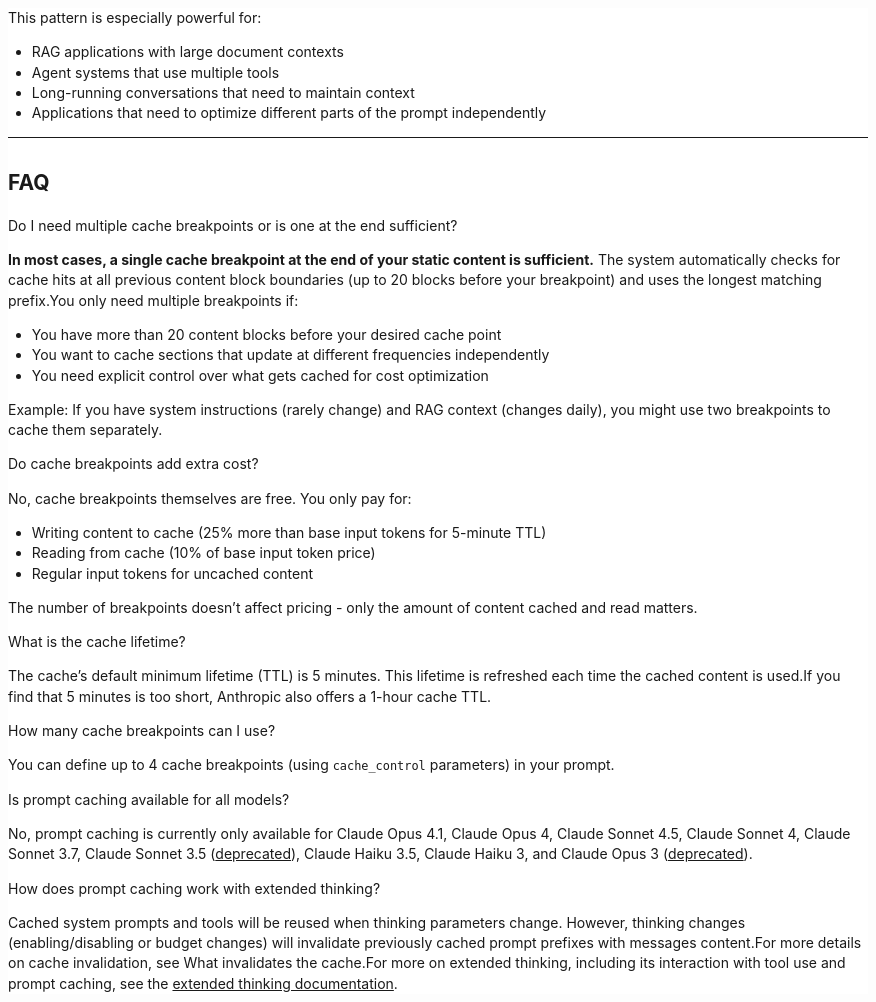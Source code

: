 This pattern is especially powerful for:

  * RAG applications with large document contexts
  * Agent systems that use multiple tools
  * Long-running conversations that need to maintain context
  * Applications that need to optimize different parts of the prompt independently

* * *

## FAQ

Do I need multiple cache breakpoints or is one at the end sufficient?

**In most cases, a single cache breakpoint at the end of your static content is sufficient.** The system automatically checks for cache hits at all previous content block boundaries \(up to 20 blocks before your breakpoint\) and uses the longest matching prefix.You only need multiple breakpoints if:

  * You have more than 20 content blocks before your desired cache point
  * You want to cache sections that update at different frequencies independently
  * You need explicit control over what gets cached for cost optimization

Example: If you have system instructions \(rarely change\) and RAG context \(changes daily\), you might use two breakpoints to cache them separately.

Do cache breakpoints add extra cost?

No, cache breakpoints themselves are free. You only pay for:

  * Writing content to cache \(25% more than base input tokens for 5-minute TTL\)
  * Reading from cache \(10% of base input token price\)
  * Regular input tokens for uncached content

The number of breakpoints doesn’t affect pricing - only the amount of content cached and read matters.

What is the cache lifetime?

The cache’s default minimum lifetime \(TTL\) is 5 minutes. This lifetime is refreshed each time the cached content is used.If you find that 5 minutes is too short, Anthropic also offers a 1-hour cache TTL.

How many cache breakpoints can I use?

You can define up to 4 cache breakpoints \(using `cache_control` parameters\) in your prompt.

Is prompt caching available for all models?

No, prompt caching is currently only available for Claude Opus 4.1, Claude Opus 4, Claude Sonnet 4.5, Claude Sonnet 4, Claude Sonnet 3.7, Claude Sonnet 3.5 \([deprecated](/en/docs/about-claude/model-deprecations)\), Claude Haiku 3.5, Claude Haiku 3, and Claude Opus 3 \([deprecated](/en/docs/about-claude/model-deprecations)\).

How does prompt caching work with extended thinking?

Cached system prompts and tools will be reused when thinking parameters change. However, thinking changes \(enabling/disabling or budget changes\) will invalidate previously cached prompt prefixes with messages content.For more details on cache invalidation, see What invalidates the cache.For more on extended thinking, including its interaction with tool use and prompt caching, see the [extended thinking documentation](/en/docs/build-with-claude/extended-thinking#extended-thinking-and-prompt-caching).
